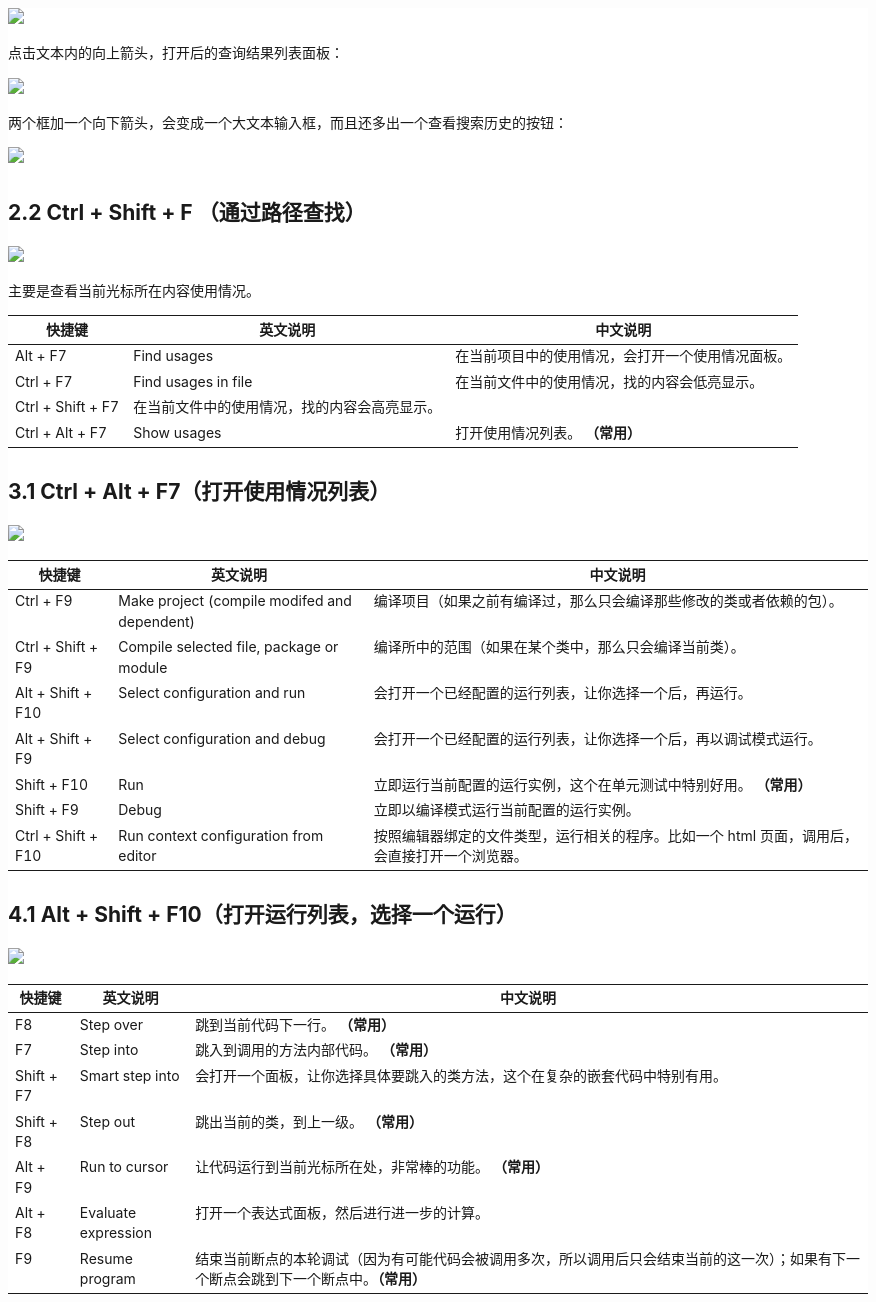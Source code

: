 ![](https://imgconvert.csdnimg.cn/aHR0cDovL3VwbG9hZC1pbWFnZXMuamlhbnNodS5pby91cGxvYWRfaW1hZ2VzLzMzODYxMDgtZmFlNDM5NTY2NzEzMzA2My5wbmc)

点击文本内的向上箭头，打开后的查询结果列表面板：

![](https://imgconvert.csdnimg.cn/aHR0cDovL3VwbG9hZC1pbWFnZXMuamlhbnNodS5pby91cGxvYWRfaW1hZ2VzLzMzODYxMDgtYjkwMmZiMWQ5NWQ3NjJiNC5wbmc)

两个框加一个向下箭头，会变成一个大文本输入框，而且还多出一个查看搜索历史的按钮：

![](https://imgconvert.csdnimg.cn/aHR0cDovL3VwbG9hZC1pbWFnZXMuamlhbnNodS5pby91cGxvYWRfaW1hZ2VzLzMzODYxMDgtYWFkNjRhNDM1N2Y5MzE2Yi5wbmc)

2.2 Ctrl + Shift + F （通过路径查找）
-----------------------------

![](https://imgconvert.csdnimg.cn/aHR0cDovL3VwbG9hZC1pbWFnZXMuamlhbnNodS5pby91cGxvYWRfaW1hZ2VzLzMzODYxMDgtN2FhYmYwMTVmYjliNGU1MS5wbmc)

主要是查看当前光标所在内容使用情况。

| 快捷键 | 英文说明 | 中文说明 |
| --- | --- | --- |
| Alt + F7 | Find usages | 在当前项目中的使用情况，会打开一个使用情况面板。 |
| Ctrl + F7 | Find usages in file | 在当前文件中的使用情况，找的内容会低亮显示。 |
| Ctrl + Shift + F7 | 在当前文件中的使用情况，找的内容会高亮显示。 |  |
| Ctrl + Alt + F7 | Show usages | 打开使用情况列表。 **（常用）** |

3.1 Ctrl + Alt + F7（打开使用情况列表）
-----------------------------

![](https://imgconvert.csdnimg.cn/aHR0cDovL3VwbG9hZC1pbWFnZXMuamlhbnNodS5pby91cGxvYWRfaW1hZ2VzLzMzODYxMDgtNmI0YTVkYWI4ODQ3YWJhYS5wbmc)

| 快捷键 | 英文说明 | 中文说明 |
| --- | --- | --- |
| Ctrl + F9 | Make project (compile modifed and dependent) | 编译项目（如果之前有编译过，那么只会编译那些修改的类或者依赖的包）。 |
| Ctrl + Shift + F9 | Compile selected file, package or module | 编译所中的范围（如果在某个类中，那么只会编译当前类）。 |
| Alt + Shift + F10 | Select configuration and run | 会打开一个已经配置的运行列表，让你选择一个后，再运行。 |
| Alt + Shift + F9 | Select configuration and debug | 会打开一个已经配置的运行列表，让你选择一个后，再以调试模式运行。 |
| Shift + F10 | Run | 立即运行当前配置的运行实例，这个在单元测试中特别好用。 **（常用）** |
| Shift + F9 | Debug | 立即以编译模式运行当前配置的运行实例。 |
| Ctrl + Shift + F10 | Run context configuration from editor | 按照编辑器绑定的文件类型，运行相关的程序。比如一个 html 页面，调用后，会直接打开一个浏览器。 |

4.1 Alt + Shift + F10（打开运行列表，选择一个运行）
------------------------------------

![](https://imgconvert.csdnimg.cn/aHR0cDovL3VwbG9hZC1pbWFnZXMuamlhbnNodS5pby91cGxvYWRfaW1hZ2VzLzMzODYxMDgtMjdlMzE5MThkNzhkYWQ2NC5wbmc)

| 快捷键 | 英文说明 | 中文说明 |
| --- | --- | --- |
| F8 | Step over | 跳到当前代码下一行。 **（常用）** |
| F7 | Step into | 跳入到调用的方法内部代码。 **（常用）** |
| Shift + F7 | Smart step into | 会打开一个面板，让你选择具体要跳入的类方法，这个在复杂的嵌套代码中特别有用。 |
| Shift + F8 | Step out | 跳出当前的类，到上一级。 **（常用）** |
| Alt + F9 | Run to cursor | 让代码运行到当前光标所在处，非常棒的功能。 **（常用）** |
| Alt + F8 | Evaluate expression | 打开一个表达式面板，然后进行进一步的计算。 |
| F9 | Resume program | 结束当前断点的本轮调试（因为有可能代码会被调用多次，所以调用后只会结束当前的这一次）；如果有下一个断点会跳到下一个断点中。**（常用）** |